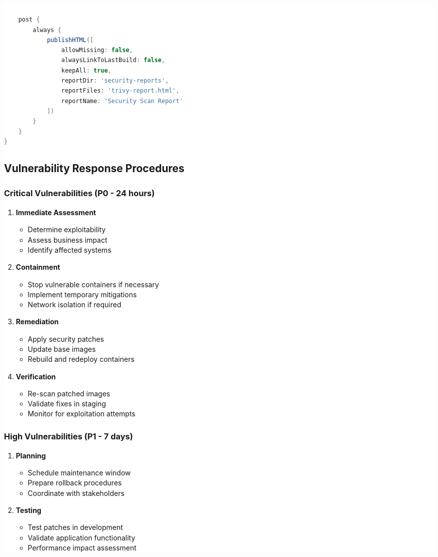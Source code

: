```groovy

    post {
        always {
            publishHTML([
                allowMissing: false,
                alwaysLinkToLastBuild: false,
                keepAll: true,
                reportDir: 'security-reports',
                reportFiles: 'trivy-report.html',
                reportName: 'Security Scan Report'
            ])
        }
    }
}
```

## Vulnerability Response Procedures

### Critical Vulnerabilities (P0 - 24 hours)

1. **Immediate Assessment**

   - Determine exploitability
   - Assess business impact
   - Identify affected systems

2. **Containment**

   - Stop vulnerable containers if necessary
   - Implement temporary mitigations
   - Network isolation if required

3. **Remediation**

   - Apply security patches
   - Update base images
   - Rebuild and redeploy containers

4. **Verification**
   - Re-scan patched images
   - Validate fixes in staging
   - Monitor for exploitation attempts

### High Vulnerabilities (P1 - 7 days)

1. **Planning**

   - Schedule maintenance window
   - Prepare rollback procedures
   - Coordinate with stakeholders

2. **Testing**

   - Test patches in development
   - Validate application functionality
   - Performance impact assessment
